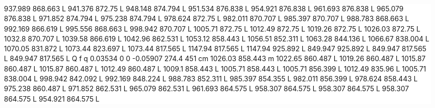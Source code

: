 937.989 868.663 L
941.376 872.75 L
948.148 874.794 L
951.534 876.838 L
954.921 876.838 L
961.693 876.838 L
965.079 876.838 L
971.852 874.794 L
975.238 874.794 L
978.624 872.75 L
982.011 870.707 L
985.397 870.707 L
988.783 868.663 L
992.169 866.619 L
995.556 868.663 L
998.942 870.707 L
1005.71 872.75 L
1012.49 872.75 L
1019.26 872.75 L
1026.03 872.75 L
1032.8 870.707 L
1039.58 866.619 L
1042.96 862.531 L
1053.12 858.443 L
1056.51 852.311 L
1063.28 844.136 L
1066.67 838.004 L
1070.05 831.872 L
1073.44 823.697 L
1073.44 817.565 L
1147.94 817.565 L
1147.94 925.892 L
849.947 925.892 L
849.947 817.565 L
849.947 817.565 L
Q
f
q
0.03534 0 0 -0.05907 274.4 451 cm
1026.03 858.443 m
1022.65 860.487 L
1019.26 860.487 L
1015.87 860.487 L
1015.87 860.487 L
1012.49 860.487 L
1009.1 858.443 L
1005.71 858.443 L
1005.71 856.399 L
1012.49 835.96 L
1005.71 838.004 L
998.942 842.092 L
992.169 848.224 L
988.783 852.311 L
985.397 854.355 L
982.011 856.399 L
978.624 858.443 L
975.238 860.487 L
971.852 862.531 L
965.079 862.531 L
961.693 864.575 L
958.307 864.575 L
958.307 864.575 L
958.307 864.575 L
954.921 864.575 L
